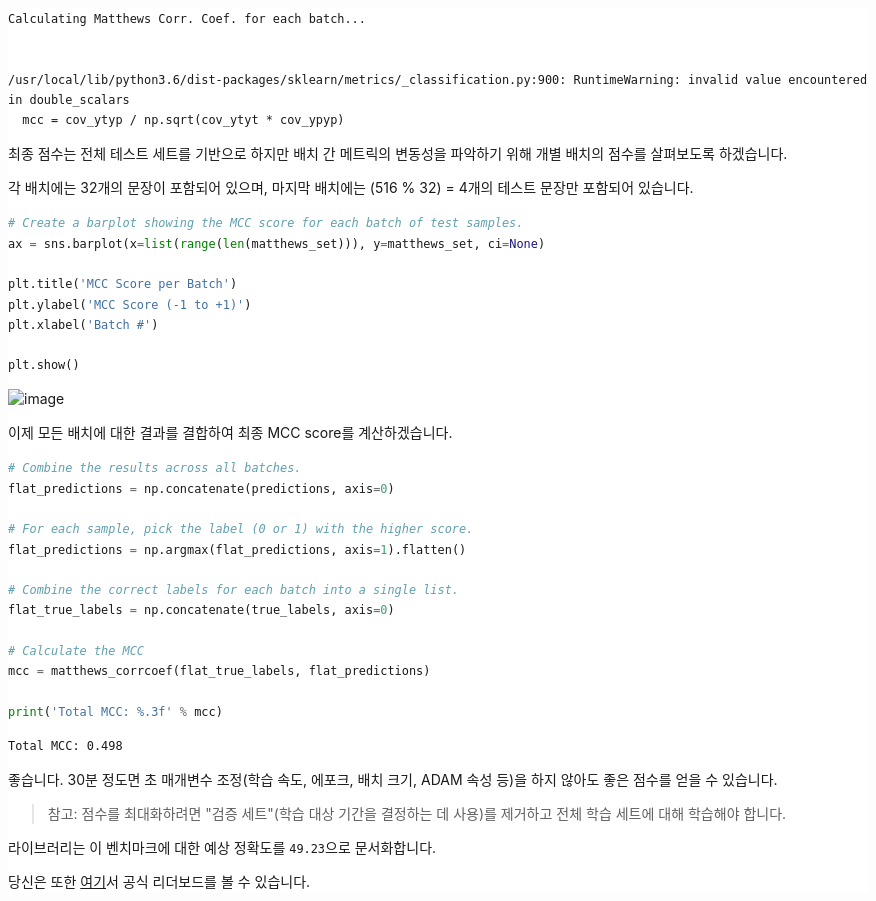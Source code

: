 ```
Calculating Matthews Corr. Coef. for each batch...


/usr/local/lib/python3.6/dist-packages/sklearn/metrics/_classification.py:900: RuntimeWarning: invalid value encountered in double_scalars
  mcc = cov_ytyp / np.sqrt(cov_ytyt * cov_ypyp)
```

최종 점수는 전체 테스트 세트를 기반으로 하지만 배치 간 메트릭의 변동성을 파악하기 위해 개별 배치의 점수를 살펴보도록 하겠습니다.

각 배치에는 32개의 문장이 포함되어 있으며, 마지막 배치에는 (516 % 32) = 4개의 테스트 문장만 포함되어 있습니다.

```Python
# Create a barplot showing the MCC score for each batch of test samples.
ax = sns.barplot(x=list(range(len(matthews_set))), y=matthews_set, ci=None)

plt.title('MCC Score per Batch')
plt.ylabel('MCC Score (-1 to +1)')
plt.xlabel('Batch #')

plt.show()
```

![image](https://user-images.githubusercontent.com/55765292/206164126-f1c3b0b1-6d20-4195-85bc-bc08c9d3fb0a.png)

이제 모든 배치에 대한 결과를 결합하여 최종 MCC score를 계산하겠습니다.

```Python
# Combine the results across all batches. 
flat_predictions = np.concatenate(predictions, axis=0)

# For each sample, pick the label (0 or 1) with the higher score.
flat_predictions = np.argmax(flat_predictions, axis=1).flatten()

# Combine the correct labels for each batch into a single list.
flat_true_labels = np.concatenate(true_labels, axis=0)

# Calculate the MCC
mcc = matthews_corrcoef(flat_true_labels, flat_predictions)

print('Total MCC: %.3f' % mcc)
```

```
Total MCC: 0.498
```

좋습니다. 30분 정도면 초 매개변수 조정(학습 속도, 에포크, 배치 크기, ADAM 속성 등)을 하지 않아도 좋은 점수를 얻을 수 있습니다.

> 참고: 점수를 최대화하려면 "검증 세트"(학습 대상 기간을 결정하는 데 사용)를 제거하고 전체 학습 세트에 대해 학습해야 합니다.

라이브러리는 이 벤치마크에 대한 예상 정확도를 `49.23`으로 문서화합니다.

당신은 또한 [여기](https://gluebenchmark.com/leaderboard/submission/zlssuBTm5XRs0aSKbFYGVIVdvbj1/-LhijX9VVmvJcvzKymxy)서 공식 리더보드를 볼 수 있습니다.
